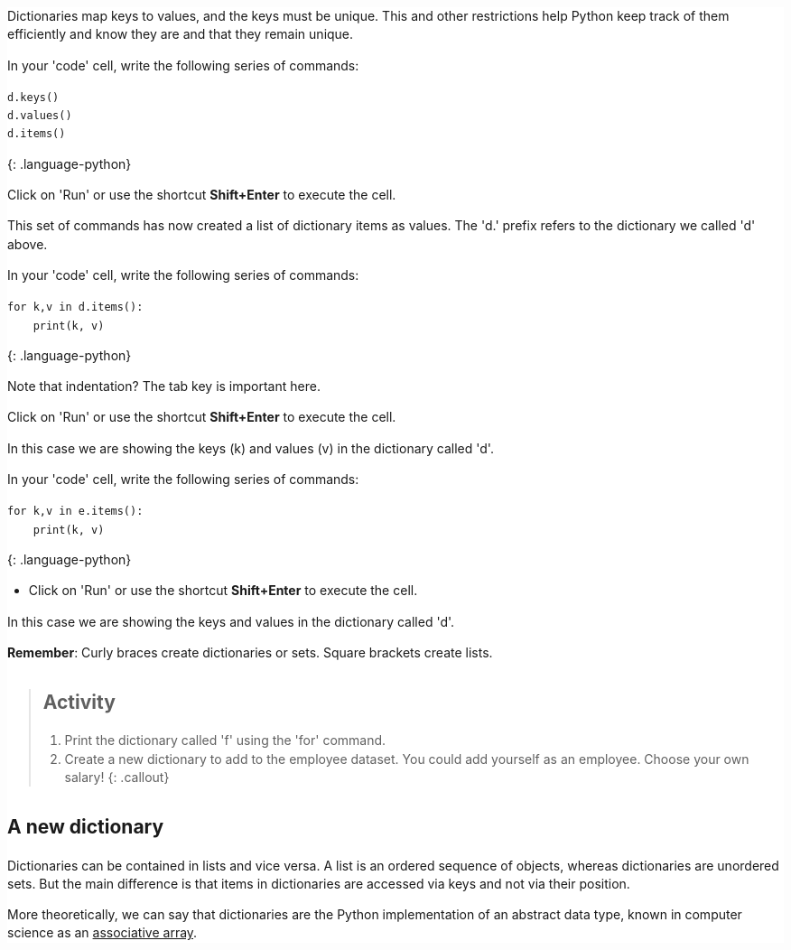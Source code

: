 Dictionaries map keys to values, and the keys must be unique. This and other restrictions help Python keep track of them efficiently and know they are and that they remain unique.

In your 'code' cell, write the following series of commands:

~~~
d.keys()
d.values()
d.items()
~~~
{: .language-python}

Click on 'Run' or use the shortcut **Shift+Enter** to execute the cell.

This set of commands has now created a list of dictionary items as values. The 'd.' prefix refers to the dictionary we called 'd' above.

In your 'code' cell, write the following series of commands:

~~~
for k,v in d.items():
    print(k, v)
~~~
{: .language-python}

Note that indentation? The tab key is important here.

Click on 'Run' or use the shortcut **Shift+Enter** to execute the cell.

In this case we are showing the keys (k) and values (v) in the dictionary called 'd'.

In your 'code' cell, write the following series of commands:

~~~
for k,v in e.items():
    print(k, v)
~~~
{: .language-python}

- Click on 'Run' or use the shortcut **Shift+Enter** to execute the cell.

In this case we are showing the keys and values in the dictionary called 'd'.

**Remember**: Curly braces create dictionaries or sets. Square brackets create lists.

> ## Activity
>
> 1. Print the dictionary called 'f' using the 'for' command.
> 2. Create a new dictionary to add to the employee dataset. You could add yourself as an employee. Choose your own salary!
{: .callout}

## A new dictionary

Dictionaries can be contained in lists and vice versa. A list is an ordered sequence of objects, whereas dictionaries are unordered sets. But the main difference is that items in dictionaries are accessed via keys and not via their position.

More theoretically, we can say that dictionaries are the Python implementation of an abstract data type, known in computer science as an [associative array](https://en.wikipedia.org/wiki/Associative_array).
